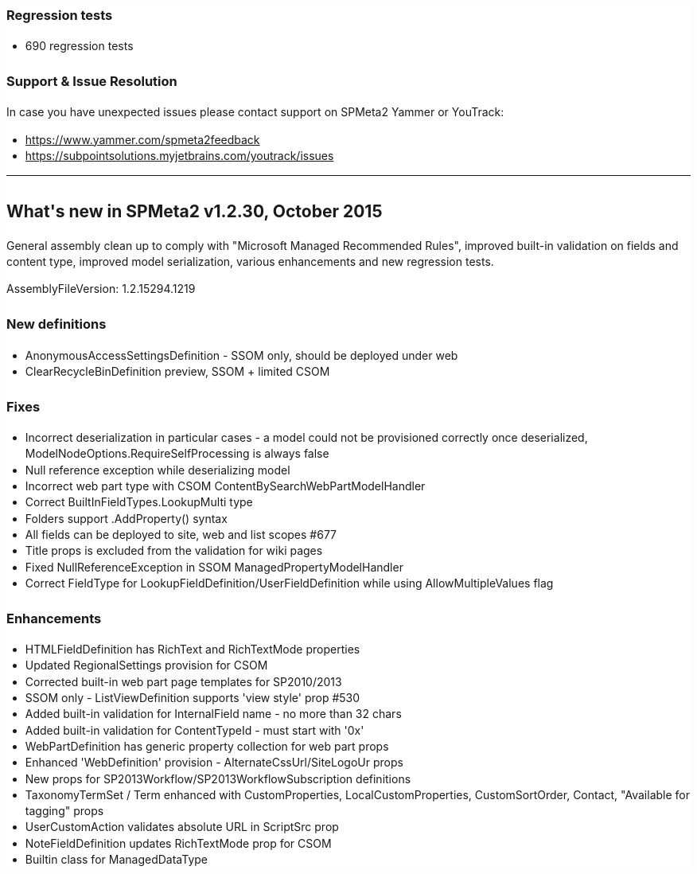 ### Regression tests
* 690 regression tests

### Support & Issue Resolution

In case you have unexpected issues please contact support on SPMeta2 Yammer or YouTrack:

* https://www.yammer.com/spmeta2feedback
* https://subpointsolutions.myjetbrains.com/youtrack/issues

<hr />

## What's new in SPMeta2 v1.2.30, October 2015

General assembly clean up to comply with "Microsoft Managed Recommended Rules", improved built-in validation on fields and content type, improved model serialization, various enhancements and new regression tests.

AssemblyFileVersion: 1.2.15294.1219

### New definitions
* AnonymousAccessSettingsDefinition - SSOM only, should be deployed under web
* ClearRecycleBinDefinition preview, SSOM + limited CSOM

### Fixes
* Incorrect deserialization in particular cases  - a model could not be provisioned correctly once deserialized, ModelNodeOptions.RequireSelfProcessing is always false
* Null reference exception while deserializing model
* Incorrect web part type with CSOM ContentBySearchWebPartModelHandler
* Correct BuiltInFieldTypes.LookupMulti type
* Folders support .AddProperty() syntax
* All fields can be deployed to site, web and list scopes #677 
* Title props is excluded from the validation for wiki pages
* Fixed NullReferenceException in SSOM ManagedPropertyModelHandler  
* Correct FieldType for LookupFieldDefinition/UserFieldDefinition while using AllowMultipleValues flag

### Enhancements
* HTMLFieldDefinition has RichText and RichTextMode properties
* Updated RegionalSettings provision for CSOM
* Corrected built-in web part page templates for SP2010/2013
* SSOM only - ListViewDefinition supports 'view style' prop #530
* Added built-in validation for InternalField name - no more than 32 chars
* Added built-in validation for ContentTypeId - must start with '0x'
* WebPartDefinition has generic property collection for web part props
* Enhanced 'WebDefinition' provision - AlternateCssUrl/SiteLogoUr props
* New props for SP2013Workflow/SP2013WorkflowSubscription definitions
* TaxonomyTermSet / Term enhanced with CustomProperties, LocalCustomProperties, CustomSortOrder, Contact, "Available for tagging" props
* UserCustomAction validates absolute URL in ScriptSrc prop
* NoteFieldDefinition updates RichTextMode prop for CSOM
* Builtin class for ManagedDataType
